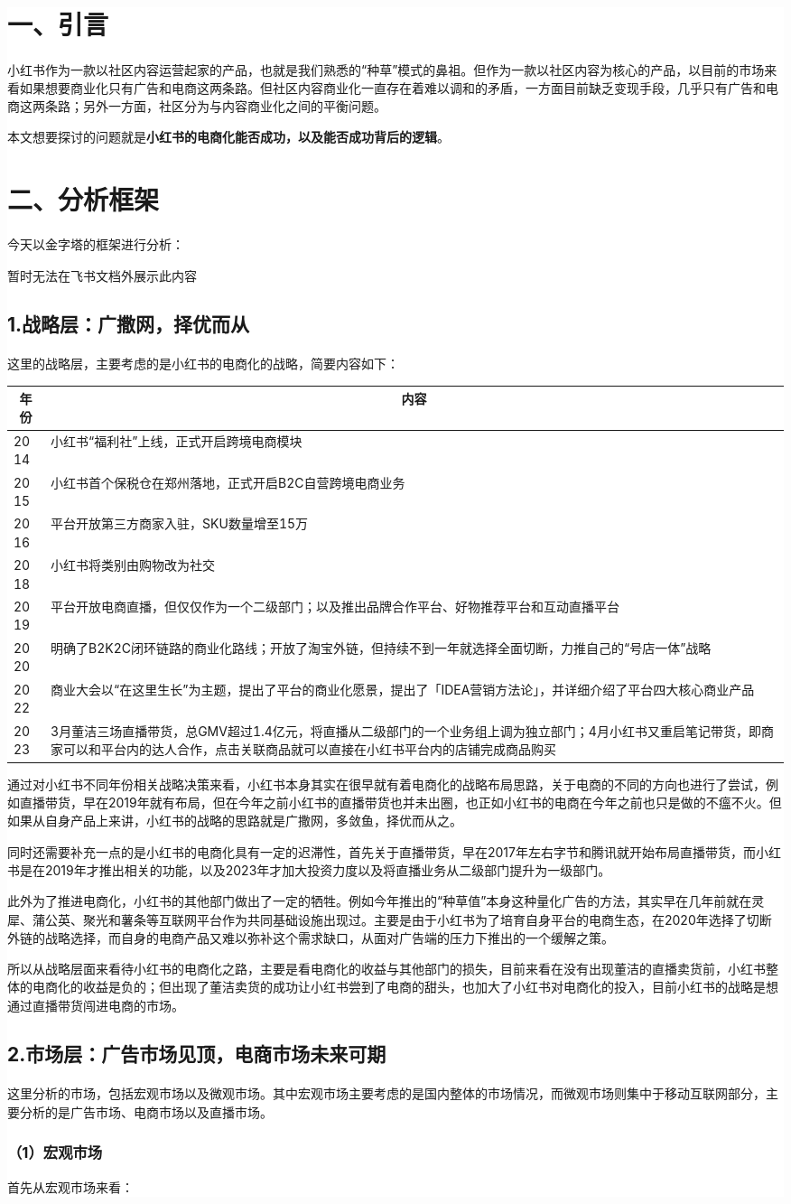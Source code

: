 # 一、引言

小红书作为一款以社区内容运营起家的产品，也就是我们熟悉的“种草”模式的鼻祖。但作为一款以社区内容为核心的产品，以目前的市场来看如果想要商业化只有广告和电商这两条路。但社区内容商业化一直存在着难以调和的矛盾，一方面目前缺乏变现手段，几乎只有广告和电商这两条路；另外一方面，社区分为与内容商业化之间的平衡问题。

本文想要探讨的问题就是**小红书的电商化能否成功，以及能否成功背后的逻辑**。

# 二、分析框架

今天以金字塔的框架进行分析：

暂时无法在飞书文档外展示此内容

## 1.战略层：广撒网，择优而从

这里的战略层，主要考虑的是小红书的电商化的战略，简要内容如下：

| 年份 | 内容                                                         |
| ---- | ------------------------------------------------------------ |
| 2014 | 小红书“福利社”上线，正式开启跨境电商模块                     |
| 2015 | 小红书首个保税仓在郑州落地，正式开启B2C自营跨境电商业务      |
| 2016 | 平台开放第三方商家入驻，SKU数量增至15万                      |
| 2018 | 小红书将类别由购物改为社交                                   |
| 2019 | 平台开放电商直播，但仅仅作为一个二级部门；以及推出品牌合作平台、好物推荐平台和互动直播平台 |
| 2020 | 明确了B2K2C闭环链路的商业化路线；开放了淘宝外链，但持续不到一年就选择全面切断，力推自己的“号店一体”战略 |
| 2022 | 商业大会以“在这里生长”为主题，提出了平台的商业化愿景，提出了「IDEA营销方法论」，并详细介绍了平台四大核心商业产品 |
| 2023 | 3月董洁三场直播带货，总GMV超过1.4亿元，将直播从二级部门的一个业务组上调为独立部门；4月小红书又重启笔记带货，即商家可以和平台内的达人合作，点击关联商品就可以直接在小红书平台内的店铺完成商品购买 |

通过对小红书不同年份相关战略决策来看，小红书本身其实在很早就有着电商化的战略布局思路，关于电商的不同的方向也进行了尝试，例如直播带货，早在2019年就有布局，但在今年之前小红书的直播带货也并未出圈，也正如小红书的电商在今年之前也只是做的不瘟不火。但如果从自身产品上来讲，小红书的战略的思路就是广撒网，多敛鱼，择优而从之。

同时还需要补充一点的是小红书的电商化具有一定的迟滞性，首先关于直播带货，早在2017年左右字节和腾讯就开始布局直播带货，而小红书是在2019年才推出相关的功能，以及2023年才加大投资力度以及将直播业务从二级部门提升为一级部门。

此外为了推进电商化，小红书的其他部门做出了一定的牺牲。例如今年推出的“种草值”本身这种量化广告的方法，其实早在几年前就在灵犀、蒲公英、聚光和薯条等互联网平台作为共同基础设施出现过。主要是由于小红书为了培育自身平台的电商生态，在2020年选择了切断外链的战略选择，而自身的电商产品又难以弥补这个需求缺口，从面对广告端的压力下推出的一个缓解之策。

所以从战略层面来看待小红书的电商化之路，主要是看电商化的收益与其他部门的损失，目前来看在没有出现董洁的直播卖货前，小红书整体的电商化的收益是负的；但出现了董洁卖货的成功让小红书尝到了电商的甜头，也加大了小红书对电商化的投入，目前小红书的战略是想通过直播带货闯进电商的市场。

## 2.市场层：广告市场见顶，电商市场未来可期

这里分析的市场，包括宏观市场以及微观市场。其中宏观市场主要考虑的是国内整体的市场情况，而微观市场则集中于移动互联网部分，主要分析的是广告市场、电商市场以及直播市场。

### （1）宏观市场

首先从宏观市场来看：
